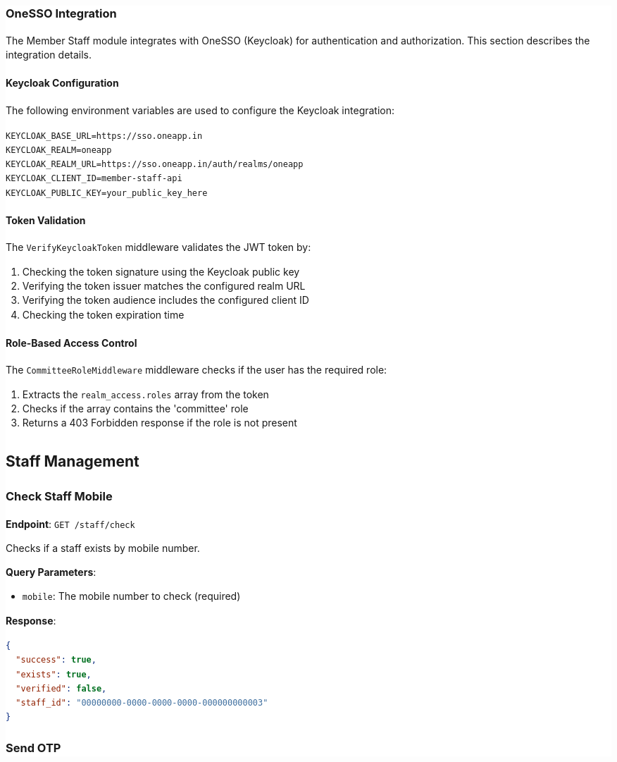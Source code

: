 ### OneSSO Integration

The Member Staff module integrates with OneSSO (Keycloak) for authentication and authorization. This section describes the integration details.

#### Keycloak Configuration

The following environment variables are used to configure the Keycloak integration:

```
KEYCLOAK_BASE_URL=https://sso.oneapp.in
KEYCLOAK_REALM=oneapp
KEYCLOAK_REALM_URL=https://sso.oneapp.in/auth/realms/oneapp
KEYCLOAK_CLIENT_ID=member-staff-api
KEYCLOAK_PUBLIC_KEY=your_public_key_here
```

#### Token Validation

The `VerifyKeycloakToken` middleware validates the JWT token by:

1. Checking the token signature using the Keycloak public key
2. Verifying the token issuer matches the configured realm URL
3. Verifying the token audience includes the configured client ID
4. Checking the token expiration time

#### Role-Based Access Control

The `CommitteeRoleMiddleware` middleware checks if the user has the required role:

1. Extracts the `realm_access.roles` array from the token
2. Checks if the array contains the 'committee' role
3. Returns a 403 Forbidden response if the role is not present

## Staff Management

### Check Staff Mobile

**Endpoint**: `GET /staff/check`

Checks if a staff exists by mobile number.

**Query Parameters**:
- `mobile`: The mobile number to check (required)

**Response**:
```json
{
  "success": true,
  "exists": true,
  "verified": false,
  "staff_id": "00000000-0000-0000-0000-000000000003"
}
```

### Send OTP

